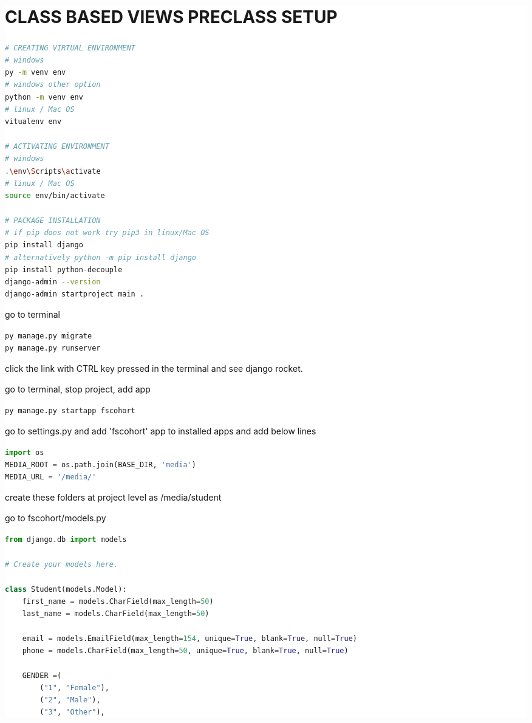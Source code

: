 # CLASS BASED VIEWS PRECLASS SETUP

```bash
# CREATING VIRTUAL ENVIRONMENT
# windows
py -m venv env
# windows other option
python -m venv env
# linux / Mac OS
vitualenv env

# ACTIVATING ENVIRONMENT
# windows
.\env\Scripts\activate
# linux / Mac OS
source env/bin/activate

# PACKAGE INSTALLATION
# if pip does not work try pip3 in linux/Mac OS
pip install django
# alternatively python -m pip install django
pip install python-decouple
django-admin --version
django-admin startproject main .
```

go to terminal

```bash
py manage.py migrate
py manage.py runserver
```

click the link with CTRL key pressed in the terminal and see django rocket.

go to terminal, stop project, add app

```
py manage.py startapp fscohort
```

go to settings.py and add 'fscohort' app to installed apps and add below lines

```python
import os
MEDIA_ROOT = os.path.join(BASE_DIR, 'media')
MEDIA_URL = '/media/'
```

create these folders at project level as /media/student

go to fscohort/models.py

```python
from django.db import models

# Create your models here.

class Student(models.Model):
    first_name = models.CharField(max_length=50)
    last_name = models.CharField(max_length=50)

    email = models.EmailField(max_length=154, unique=True, blank=True, null=True)
    phone = models.CharField(max_length=50, unique=True, blank=True, null=True)

    GENDER =(
        ("1", "Female"),
        ("2", "Male"),
        ("3", "Other"),
```
